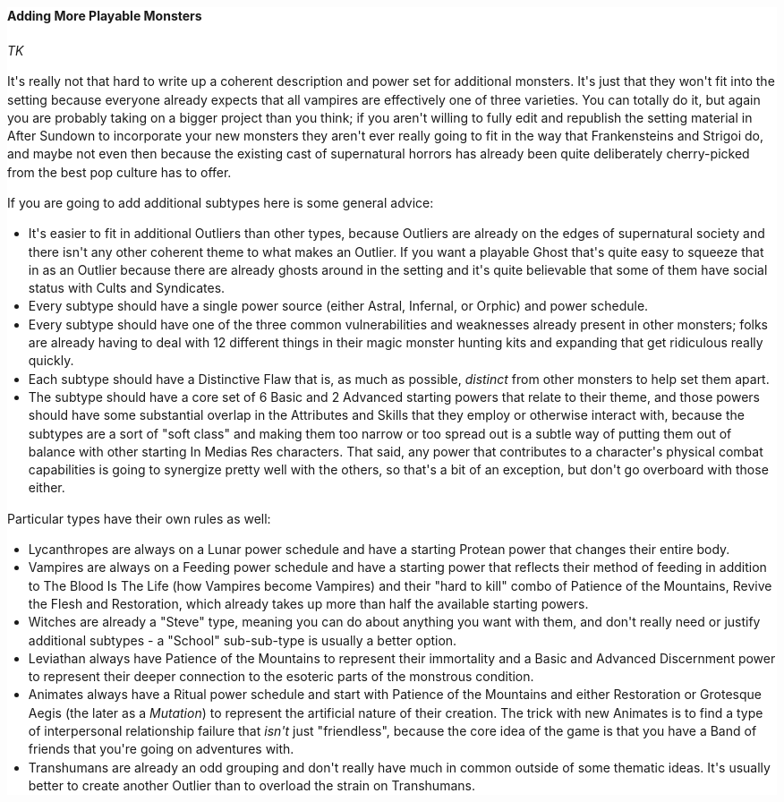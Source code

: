 #### Adding More Playable Monsters
_TK_

It's really not that hard to write up a coherent description and power set for additional monsters. It's just that they won't fit into the setting because everyone already expects that all vampires are effectively one of three varieties. You can totally do it, but again you are probably taking on a bigger project than you think; if you aren't willing to fully edit and republish the setting material in After Sundown to incorporate your new monsters they aren't ever really going to fit in the way that Frankensteins and Strigoi do, and maybe not even then because the existing cast of supernatural horrors has already been quite deliberately cherry-picked from the best pop culture has to offer.

If you are going to add additional subtypes here is some general advice:

* It's easier to fit in additional Outliers than other types, because Outliers are already on the edges of supernatural society and there isn't any other coherent theme to what makes an Outlier. If you want a playable Ghost that's quite easy to squeeze that in as an Outlier because there are already ghosts around in the setting and it's quite believable that some of them have social status with Cults and Syndicates.
* Every subtype should have a single power source (either Astral, Infernal, or Orphic) and power schedule.
* Every subtype should have one of the three common vulnerabilities and weaknesses already present in other monsters; folks are already having to deal with 12 different things in their magic monster hunting kits and expanding that get ridiculous really quickly.
* Each subtype should have a Distinctive Flaw that is, as much as possible, _distinct_ from other monsters to help set them apart.
* The subtype should have a core set of 6 Basic and 2 Advanced starting powers that relate to their theme, and those powers should have some substantial overlap in the Attributes and Skills that they employ or otherwise interact with, because the subtypes are a sort of "soft class" and making them too narrow or too spread out is a subtle way of putting them out of balance with other starting In Medias Res characters. That said, any power that contributes to a character's physical combat capabilities is going to synergize pretty well with the others, so that's a bit of an exception, but don't go overboard with those either.

Particular types have their own rules as well:

* Lycanthropes are always on a Lunar power schedule and have a starting Protean power that changes their entire body.
* Vampires are always on a Feeding power schedule and have a starting power that reflects their method of feeding in addition to The Blood Is The Life (how Vampires become Vampires) and their "hard to kill" combo of Patience of the Mountains, Revive the Flesh and Restoration, which already takes up more than half the available starting powers.
* Witches are already a "Steve" type, meaning you can do about anything you want with them, and don't really need or justify additional subtypes - a "School" sub-sub-type is usually a better option.
* Leviathan always have Patience of the Mountains to represent their immortality and a Basic and Advanced Discernment power to represent their deeper connection to the esoteric parts of the monstrous condition.
* Animates always have a Ritual power schedule and start with Patience of the Mountains and either Restoration or Grotesque Aegis (the later as a _Mutation_) to represent the artificial nature of their creation. The trick with new Animates is to find a type of interpersonal relationship failure that _isn't_ just "friendless", because the core idea of the game is that you have a Band of friends that you're going on adventures with.
* Transhumans are already an odd grouping and don't really have much in common outside of some thematic ideas. It's usually better to create another Outlier than to overload the strain on Transhumans.
